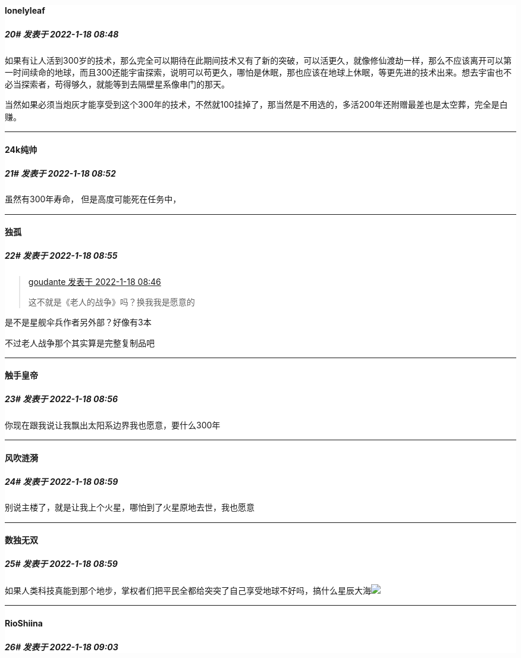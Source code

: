 ####  lonelyleaf  
##### 20#       发表于 2022-1-18 08:48

如果有让人活到300岁的技术，那么完全可以期待在此期间技术又有了新的突破，可以活更久，就像修仙渡劫一样，那么不应该离开可以第一时间续命的地球，而且300还能宇宙探索，说明可以苟更久，哪怕是休眠，那也应该在地球上休眠，等更先进的技术出来。想去宇宙也不必当探索者，苟得够久，就能等到去隔壁星系像串门的那天。

当然如果必须当炮灰才能享受到这个300年的技术，不然就100挂掉了，那当然是不用选的，多活200年还附赠最差也是太空葬，完全是白赚。

*****

####  24k纯帅  
##### 21#       发表于 2022-1-18 08:52

虽然有300年寿命， 但是高度可能死在任务中， 

*****

####  独孤  
##### 22#       发表于 2022-1-18 08:55

<blockquote><a href="httphttps://bbs.saraba1st.com/2b/forum.php?mod=redirect&amp;goto=findpost&amp;pid=54331806&amp;ptid=2047911" target="_blank">goudante 发表于 2022-1-18 08:46</a>

这不就是《老人的战争》吗？换我我是愿意的</blockquote>
是不是星舰伞兵作者另外部？好像有3本

不过老人战争那个其实算是完整复制品吧

*****

####  触手皇帝  
##### 23#       发表于 2022-1-18 08:56

你现在跟我说让我飘出太阳系边界我也愿意，要什么300年

*****

####  风吹涟漪  
##### 24#       发表于 2022-1-18 08:59

别说主楼了，就是让我上个火星，哪怕到了火星原地去世，我也愿意

*****

####  数独无双  
##### 25#       发表于 2022-1-18 08:59

如果人类科技真能到那个地步，掌权者们把平民全都给突突了自己享受地球不好吗，搞什么星辰大海<img src="https://static.saraba1st.com/image/smiley/face2017/013.png" referrerpolicy="no-referrer">

*****

####  RioShiina  
##### 26#       发表于 2022-1-18 09:03
